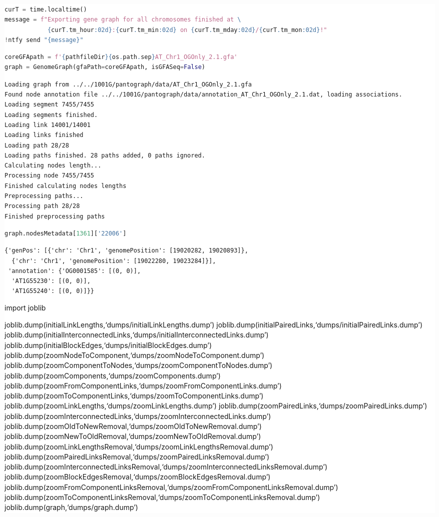 ``` python
curT = time.localtime()
message = f"Exporting gene graph for all chromosomes finished at \
            {curT.tm_hour:02d}:{curT.tm_min:02d} on {curT.tm_mday:02d}/{curT.tm_mon:02d}!"
!ntfy send "{message}"
```

``` python
coreGFApath = f'{pathfileDir}{os.path.sep}AT_Chr1_OGOnly_2.1.gfa'
graph = GenomeGraph(gfaPath=coreGFApath, isGFASeq=False)
```

    Loading graph from ../../1001G/pantograph/data/AT_Chr1_OGOnly_2.1.gfa
    Found node annotation file ../../1001G/pantograph/data/annotation_AT_Chr1_OGOnly_2.1.dat, loading associations.
    Loading segment 7455/7455
    Loading segments finished.
    Loading link 14001/14001
    Loading links finished
    Loading path 28/28
    Loading paths finished. 28 paths added, 0 paths ignored.
    Calculating nodes length...
    Processing node 7455/7455
    Finished calculating nodes lengths
    Preprocessing paths...
    Processing path 28/28
    Finished preprocessing paths

``` python
graph.nodesMetadata[1361]['22006']
```

    {'genPos': [{'chr': 'Chr1', 'genomePosition': [19020282, 19020893]},
      {'chr': 'Chr1', 'genomePosition': [19022280, 19023284]}],
     'annotation': {'OG0001585': [(0, 0)],
      'AT1G55230': [(0, 0)],
      'AT1G55240': [(0, 0)]}}

import joblib

joblib.dump(initialLinkLengths,‘dumps/initialLinkLengths.dump’)
joblib.dump(initialPairedLinks,‘dumps/initialPairedLinks.dump’)
joblib.dump(initialInterconnectedLinks,‘dumps/initialInterconnectedLinks.dump’)
joblib.dump(initialBlockEdges,‘dumps/initialBlockEdges.dump’)
joblib.dump(zoomNodeToComponent,‘dumps/zoomNodeToComponent.dump’)
joblib.dump(zoomComponentToNodes,‘dumps/zoomComponentToNodes.dump’)
joblib.dump(zoomComponents,‘dumps/zoomComponents.dump’)
joblib.dump(zoomFromComponentLinks,‘dumps/zoomFromComponentLinks.dump’)
joblib.dump(zoomToComponentLinks,‘dumps/zoomToComponentLinks.dump’)
joblib.dump(zoomLinkLengths,‘dumps/zoomLinkLengths.dump’)
joblib.dump(zoomPairedLinks,‘dumps/zoomPairedLinks.dump’)
joblib.dump(zoomInterconnectedLinks,‘dumps/zoomInterconnectedLinks.dump’)
joblib.dump(zoomOldToNewRemoval,‘dumps/zoomOldToNewRemoval.dump’)
joblib.dump(zoomNewToOldRemoval,‘dumps/zoomNewToOldRemoval.dump’)
joblib.dump(zoomLinkLengthsRemoval,‘dumps/zoomLinkLengthsRemoval.dump’)
joblib.dump(zoomPairedLinksRemoval,‘dumps/zoomPairedLinksRemoval.dump’)
joblib.dump(zoomInterconnectedLinksRemoval,‘dumps/zoomInterconnectedLinksRemoval.dump’)
joblib.dump(zoomBlockEdgesRemoval,‘dumps/zoomBlockEdgesRemoval.dump’)
joblib.dump(zoomFromComponentLinksRemoval,‘dumps/zoomFromComponentLinksRemoval.dump’)
joblib.dump(zoomToComponentLinksRemoval,‘dumps/zoomToComponentLinksRemoval.dump’)
joblib.dump(graph,‘dumps/graph.dump’)
